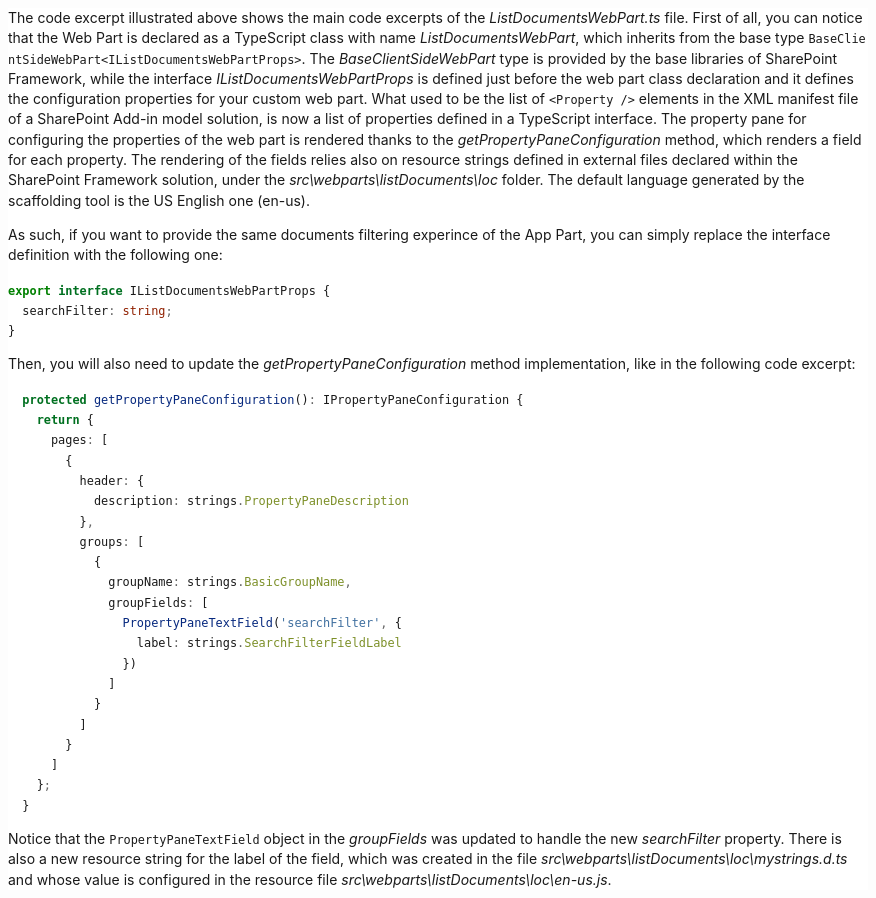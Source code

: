 The code excerpt illustrated above shows the main code excerpts of the *ListDocumentsWebPart.ts* file.
First of all, you can notice that the Web Part is declared as a TypeScript class with name *ListDocumentsWebPart*, which inherits from the base type `BaseClientSideWebPart<IListDocumentsWebPartProps>`.
The *BaseClientSideWebPart* type is provided by the base libraries of SharePoint Framework, while the interface *IListDocumentsWebPartProps* is defined just before the web part class declaration and it defines the configuration properties for your custom web part.
What used to be the list of `<Property />` elements in the XML manifest file of a SharePoint Add-in model solution, is now a list of properties defined in a TypeScript interface.
The property pane for configuring the properties of the web part is rendered thanks to the *getPropertyPaneConfiguration* method, which renders a field for each property. The rendering of the fields relies also on resource strings defined in external files declared within the SharePoint Framework solution, under the *src\webparts\listDocuments\loc* folder. The default language generated by the scaffolding tool is the US English one (en-us).

As such, if you want to provide the same documents filtering experince of the App Part, you can simply replace the interface definition with the following one:

```TypeScript
export interface IListDocumentsWebPartProps {
  searchFilter: string;
}
```

Then, you will also need to update the *getPropertyPaneConfiguration* method implementation, like in the following code excerpt:

```TypeScript
  protected getPropertyPaneConfiguration(): IPropertyPaneConfiguration {
    return {
      pages: [
        {
          header: {
            description: strings.PropertyPaneDescription
          },
          groups: [
            {
              groupName: strings.BasicGroupName,
              groupFields: [
                PropertyPaneTextField('searchFilter', {
                  label: strings.SearchFilterFieldLabel
                })
              ]
            }
          ]
        }
      ]
    };
  }
```

Notice that the `PropertyPaneTextField` object in the *groupFields* was updated to handle the new *searchFilter* property. There is also a new resource string for the label of the field, which was created in the file *src\webparts\listDocuments\loc\mystrings.d.ts* and whose value is configured in the resource file *src\webparts\listDocuments\loc\en-us.js*.
